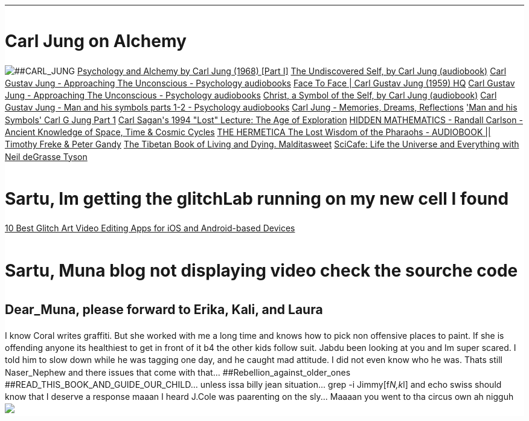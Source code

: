 <iframe width="100%" height="480" src="https://www.youtube.com/embed/ZglMKqszOco" title="LIGHT: THE SPIRIT SCIENCE MOVIE" frameborder="0" allow="accelerometer; autoplay; clipboard-write; encrypted-media; gyroscope; picture-in-picture" allowfullscreen></iframe>
<hr>

# Carl Jung on Alchemy
<iframe width="100%" height="400" src="https://www.youtube.com/embed/2AMu-G51yTY" title="Face To Face  |  Carl Gustav Jung (1959) HQ" frameborder="0" allow="accelerometer; autoplay; clipboard-write; encrypted-media; gyroscope; picture-in-picture" allowfullscreen></iframe>

![##CARL_JUNG](https://careerassessmentsite.com/wp-content/uploads/2015/11/Carl-Jung-.jpg)
[Psychology and Alchemy by Carl Jung (1968) [Part I]](https://www.youtube.com/watch?v=COvafdy108A&t=8s)
[The Undiscovered Self, by Carl Jung (audiobook)](https://www.youtube.com/watch?v=doAlX2WIpGk)
[Carl Gustav Jung - Approaching The Unconscious - Psychology audiobooks](https://youtu.be/xZSbffrftd0)
[Face To Face | Carl Gustav Jung (1959) HQ](https://www.youtube.com/watch?v=2AMu-G51yTY)
[Carl Gustav Jung - Approaching The Unconscious - Psychology audiobooks](https://youtu.be/xZSbffrftd0)
[Christ, a Symbol of the Self, by Carl Jung (audiobook)](https://www.youtube.com/watch?v=3xU2AMOdkEc)
[Carl Gustav Jung - Man and his symbols parts 1-2 - Psychology audiobooks](https://www.youtube.com/watch?v=RyiccI0PZxM)
[Carl Jung - Memories, Dreams, Reflections](https://www.youtube.com/watch?v=qE262Bt40SI)
['Man and his Symbols' Carl G Jung Part 1](https://www.youtube.com/watch?v=ZIz5P3zketE)
[Carl Sagan's 1994 "Lost" Lecture: The Age of Exploration](https://www.youtube.com/watch?v=6_-jtyhAVTc)
[HIDDEN MATHEMATICS - Randall Carlson - Ancient Knowledge of Space, Time & Cosmic Cycles](https://www.youtube.com/watch?v=R7oyZGW99os)
[THE HERMETICA The Lost Wisdom of the Pharaohs - AUDIOBOOK || Timothy Freke & Peter Gandy](https://www.youtube.com/watch?v=N7hrzOCxaIE)
[The Tibetan Book of Living and Dying. Malditasweet](https://www.youtube.com/watch?v=pPKbxpT7Z0c&t=3158s)
[SciCafe: Life the Universe and Everything with Neil deGrasse Tyson](https://www.youtube.com/watch?v=4KRZQQ_eICo)


# Sartu, Im getting the glitchLab running on my new cell I found

[10 Best Glitch Art Video Editing Apps for iOS and Android-based Devices](https://filmora.wondershare.com/video-editor/best-glitch-art-video-editing-apps.html)




# Sartu, Muna blog not displaying video check the sourche code
## Dear_Muna, please forward to Erika, Kali, and Laura
I know Coral writes graffiti. But she worked with me a long time and knows how to pick non offensive places to paint. If she is offending anyone its healthiest to get in front of it b4 the other kids follow suit. Jabdu been looking at you and Im super scared. I told him to slow down while he was tagging one day, and he caught mad attitude. I did not even know who he was. Thats still Naser_Nephew and there issues that come with that... ##Rebellion_against_older_ones ##READ_THIS_BOOK_AND_GUIDE_OUR_CHILD... unless issa billy jean situation... grep -i Jimmy[f*N,k*l] and echo swiss should know that I deserve a response maaan I heard J.Cole was paarenting on the sly... Maaaan you went to tha circus own ah nigguh 
<img src="https://cdn.shopify.com/s/files/1/0251/9771/products/STAYHIGH_GettingOver_Inside3_3000x3000.jpg?v=1571265878">
<iframe src="https://archive.org/embed/artofgettingover0000powe" width="100%" height="384" frameborder="0" webkitallowfullscreen="true" mozallowfullscreen="true" allowfullscreen></iframe>